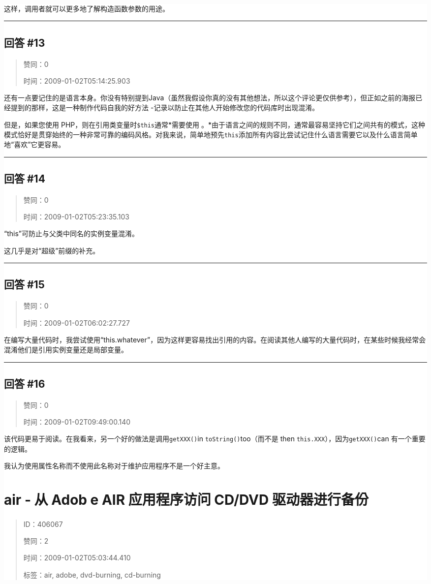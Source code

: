 这样，调用者就可以更多地了解构造函数参数的用途。

* * *

## 回答 #13

> 赞同：0
> 
> 时间：2009-01-02T05:14:25.903

还有一点要记住的是语言本身。你没有特别提到Java（虽然我假设你真的没有其他想法，所以这个评论更仅供参考），但正如之前的海报已经提到的那样，这是一种制作代码自我的好方法 -记录以防止在其他人开始修改您的代码库时出现混淆。

但是，如果您使用 PHP，则在引用类变量时`$this`通常*需要使用 。*由于语言之间的规则不同，通常最容易坚持它们之间共有的模式，这种模式恰好是贯穿始终的一种非常可靠的编码风格。对我来说，简单地预先`this`添加所有内容比尝试记住什么语言需要它以及什么语言简单地“喜欢”它更容易。

* * *

## 回答 #14

> 赞同：0
> 
> 时间：2009-01-02T05:23:35.103

“this”可防止与父类中同名的实例变量混淆。

这几乎是对“超级”前缀的补充。

* * *

## 回答 #15

> 赞同：0
> 
> 时间：2009-01-02T06:02:27.727

在编写大量代码时，我尝试使用“this.whatever”，因为这样更容易找出引用的内容。在阅读其他人编写的大量代码时，在某些时候我经常会混淆他们是引用实例变量还是局部变量。

* * *

## 回答 #16

> 赞同：0
> 
> 时间：2009-01-02T09:49:00.140

该代码更易于阅读。在我看来，另一个好的做法是调用`getXXX()`in `toString()`too（而不是 then `this.XXX`），因为`getXXX()`can 有一个重要的逻辑。

我认为使用属性名称而不使用此名称对于维护应用程序不是一个好主意。

# air - 从 Adob e AIR 应用程序访问 CD/DVD 驱动器进行备份

> ID：406067
> 
> 赞同：2
> 
> 时间：2009-01-02T05:03:44.410
> 
> 标签：air, adobe, dvd-burning, cd-burning
